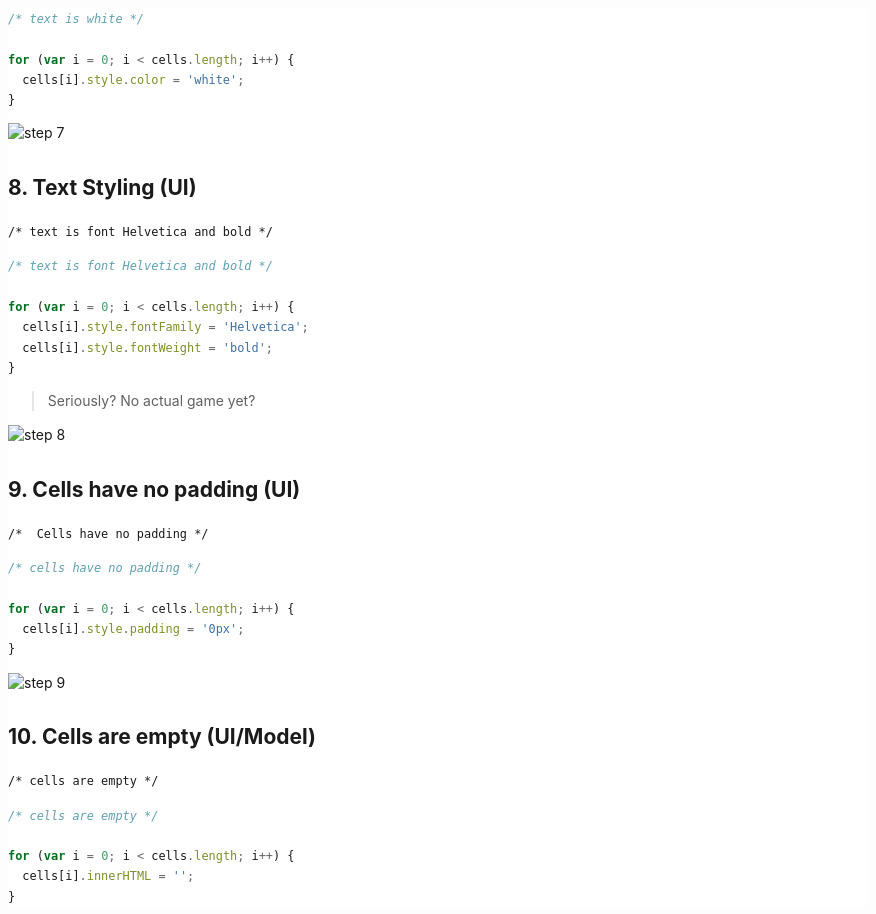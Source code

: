[Gist Url]: # (https://gist.github.com/mcsee/52734cbd26ab3462cd6d9e705b2b8c80)
```javascript
/* text is white */

for (var i = 0; i < cells.length; i++) {
  cells[i].style.color = 'white';
}
```

![step 7](https://cdn.hashnode.com/res/hashnode/image/upload/v1661991564064/xWEtdP2sq.PNG)

## 8. Text Styling (UI)

`
/* text is font Helvetica and bold */
`

[Gist Url]: # (https://gist.github.com/mcsee/95fcdd17d93b26abd5994c067f0d818c)
```javascript
/* text is font Helvetica and bold */

for (var i = 0; i < cells.length; i++) {
  cells[i].style.fontFamily = 'Helvetica';
  cells[i].style.fontWeight = 'bold';
}
```

> Seriously? No actual game yet?

![step 8](https://cdn.hashnode.com/res/hashnode/image/upload/v1661992023249/1XNu25mLz.PNG)

## 9. Cells have no padding (UI)

`
/*  Cells have no padding */
`

[Gist Url]: # (https://gist.github.com/mcsee/d6d091bfbec50d2f800fddcb01b9af57)
```javascript
/* cells have no padding */

for (var i = 0; i < cells.length; i++) {
  cells[i].style.padding = '0px';
}
```

![step 9](https://cdn.hashnode.com/res/hashnode/image/upload/v1661992579211/Xfsq_d03O.PNG)

## 10. Cells are empty (UI/Model)

`
/* cells are empty */
`

[Gist Url]: # (https://gist.github.com/mcsee/7d7963651a00331766843a61d6a999fd)
```javascript
/* cells are empty */

for (var i = 0; i < cells.length; i++) {
  cells[i].innerHTML = '';
}
```


[Gist Url]: # (https://gist.github.com/mcsee/654fa142e7020610fd62c2dffc9db6a6)
[Gist Url]: # (https://gist.github.com/mcsee/f57b037a11d7d86504ec87835aaade4c)
[Gist Url]: # (https://gist.github.com/mcsee/be3acb12333af3537d6f0cb10a247fe8)
[Gist Url]: # (https://gist.github.com/mcsee/c5e48c2ce3868ccf0b27e6de6749667e)
[Gist Url]: # (https://gist.github.com/mcsee/721bb457df66172ee20db0128a46b686)
[Gist Url]: # (https://gist.github.com/mcsee/f501bf82876cb741c19da4e7a0b9a59a)
[Gist Url]: # (https://gist.github.com/mcsee/ddf74c760a838a2803889f8d0138e4fd)
[Gist Url]: # (https://gist.github.com/mcsee/67657a613a82dbe42e888f1d63f80b61)
[Gist Url]: # (https://gist.github.com/mcsee/21932f36905040772ae706275224a255)
[Gist Url]: # (https://gist.github.com/mcsee/ea0aad9007a7256d531919269c955ad7)
[Gist Url]: # (https://gist.github.com/mcsee/313f6630fb44b5895670e60f7b40de88)
[Gist Url]: # (https://gist.github.com/mcsee/cd7e2b1f324f77af0382f80e44cd143f)
[Gist Url]: # (https://gist.github.com/mcsee/05d172be13a1567c5aacb31aa4ba534c)
[Gist Url]: # (https://gist.github.com/mcsee/6b147fb8d1c2c2921c2235e2c007ab5c)
[Gist Url]: # (https://gist.github.com/mcsee/4e3ddf5a94c2edfb30db38ca42354ffc)
[Gist Url]: # (https://gist.github.com/mcsee/d11fc687ec48692f25d05b8871085c05)
[Gist Url]: # (https://gist.github.com/mcsee/af640d8630e75114a9ca79df77e339e7)
[Gist Url]: # (https://gist.github.com/mcsee/30ed757a4f47754ae388ca21b49038a1)
[Gist Url]: # (https://gist.github.com/mcsee/d3317770fac42bf071c9e3c02b199937)
[Gist Url]: # (https://gist.github.com/mcsee/1faf21999ce4802ada87459ccdee0d5b)
[Gist Url]: # (https://gist.github.com/mcsee/1e1431aa247d973eede919f3133f40a1)
[Gist Url]: # (https://gist.github.com/mcsee/5e20258f4bd55d742cb0c59f42770827)
